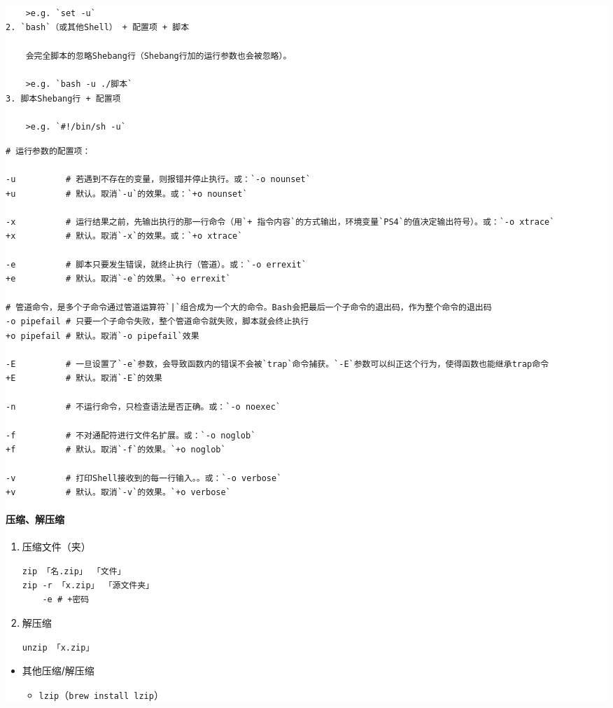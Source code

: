         >e.g. `set -u`
    2. `bash`（或其他Shell） + 配置项 + 脚本

        会完全脚本的忽略Shebang行（Shebang行加的运行参数也会被忽略）。

        >e.g. `bash -u ./脚本`
    3. 脚本Shebang行 + 配置项

        >e.g. `#!/bin/sh -u`

```shell
# 运行参数的配置项：

-u          # 若遇到不存在的变量，则报错并停止执行。或：`-o nounset`
+u          # 默认。取消`-u`的效果。或：`+o nounset`

-x          # 运行结果之前，先输出执行的那一行命令（用`+ 指令内容`的方式输出，环境变量`PS4`的值决定输出符号）。或：`-o xtrace`
+x          # 默认。取消`-x`的效果。或：`+o xtrace`

-e          # 脚本只要发生错误，就终止执行（管道）。或：`-o errexit`
+e          # 默认。取消`-e`的效果。`+o errexit`

# 管道命令，是多个子命令通过管道运算符`|`组合成为一个大的命令。Bash会把最后一个子命令的退出码，作为整个命令的退出码
-o pipefail # 只要一个子命令失败，整个管道命令就失败，脚本就会终止执行
+o pipefail # 默认。取消`-o pipefail`效果

-E          # 一旦设置了`-e`参数，会导致函数内的错误不会被`trap`命令捕获。`-E`参数可以纠正这个行为，使得函数也能继承trap命令
+E          # 默认。取消`-E`的效果

-n          # 不运行命令，只检查语法是否正确。或：`-o noexec`

-f          # 不对通配符进行文件名扩展。或：`-o noglob`
+f          # 默认。取消`-f`的效果。`+o noglob`

-v          # 打印Shell接收到的每一行输入。。或：`-o verbose`
+v          # 默认。取消`-v`的效果。`+o verbose`
```

#### 压缩、解压缩
1. 压缩文件（夹）

    ```shell
    zip 「名.zip」 「文件」
    zip -r 「x.zip」 「源文件夹」
        -e # +密码
    ```
2. 解压缩

    ```shell
    unzip 「x.zip」
    ```
- 其他压缩/解压缩

    - `lzip`（`brew install lzip`）
